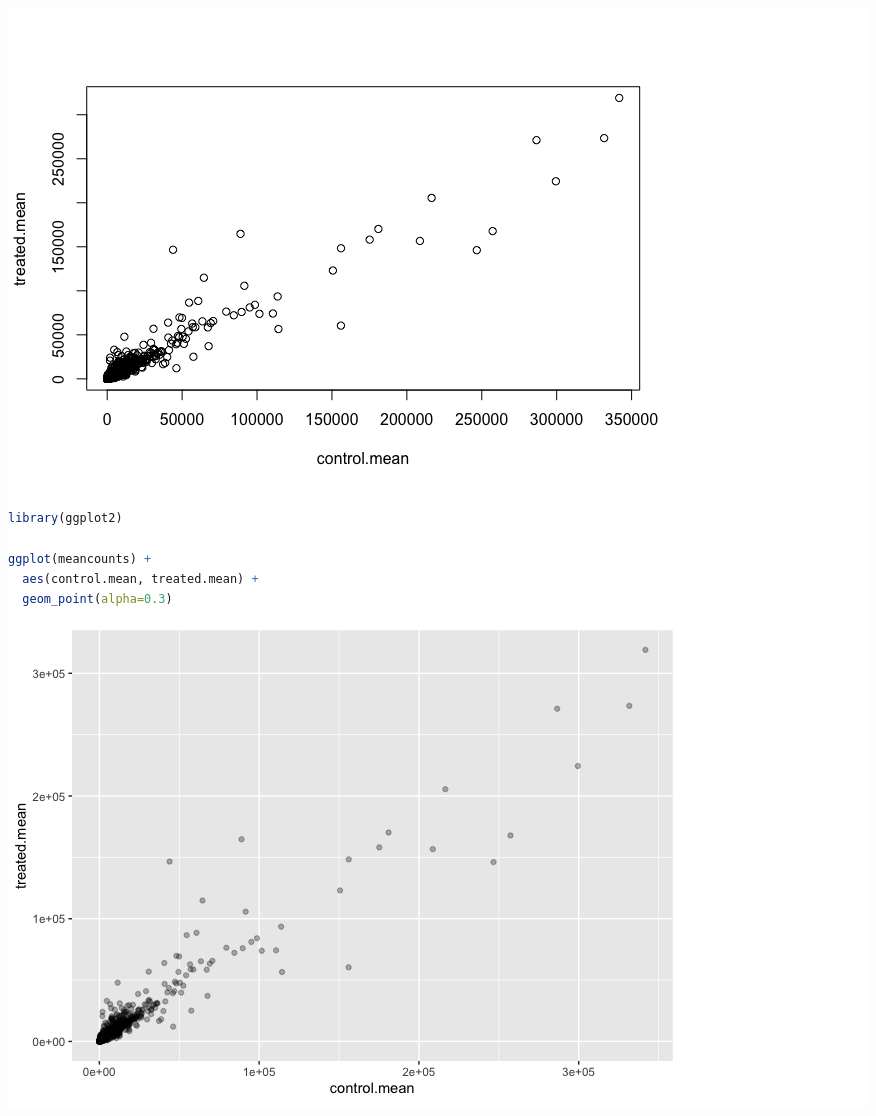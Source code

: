 ![](BIMM-143-Lab-13_files/figure-commonmark/unnamed-chunk-10-1.png)

``` r
library(ggplot2)

ggplot(meancounts) +
  aes(control.mean, treated.mean) +
  geom_point(alpha=0.3)
```

![](BIMM-143-Lab-13_files/figure-commonmark/unnamed-chunk-11-1.png)
